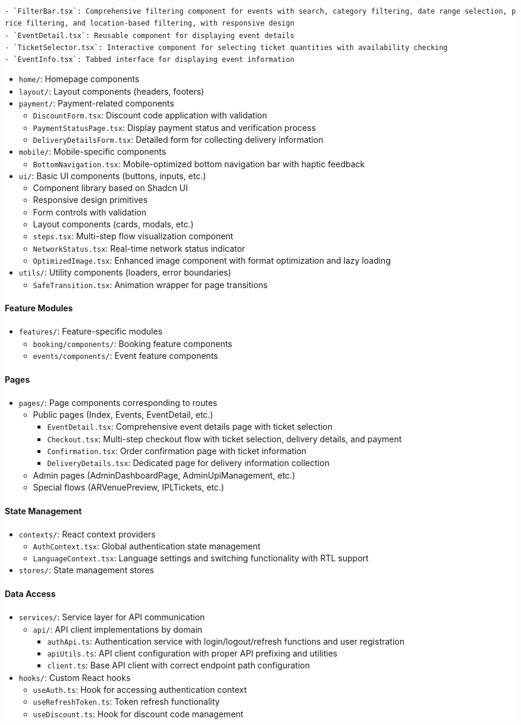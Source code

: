     - `FilterBar.tsx`: Comprehensive filtering component for events with search, category filtering, date range selection, price filtering, and location-based filtering, with responsive design
    - `EventDetail.tsx`: Reusable component for displaying event details
    - `TicketSelector.tsx`: Interactive component for selecting ticket quantities with availability checking
    - `EventInfo.tsx`: Tabbed interface for displaying event information
  - `home/`: Homepage components
  - `layout/`: Layout components (headers, footers)
  - `payment/`: Payment-related components
    - `DiscountForm.tsx`: Discount code application with validation
    - `PaymentStatusPage.tsx`: Display payment status and verification process
    - `DeliveryDetailsForm.tsx`: Detailed form for collecting delivery information
  - `mobile/`: Mobile-specific components
    - `BottomNavigation.tsx`: Mobile-optimized bottom navigation bar with haptic feedback
  - `ui/`: Basic UI components (buttons, inputs, etc.)
    - Component library based on Shadcn UI
    - Responsive design primitives
    - Form controls with validation
    - Layout components (cards, modals, etc.)
    - `steps.tsx`: Multi-step flow visualization component
    - `NetworkStatus.tsx`: Real-time network status indicator
    - `OptimizedImage.tsx`: Enhanced image component with format optimization and lazy loading
  - `utils/`: Utility components (loaders, error boundaries)
    - `SafeTransition.tsx`: Animation wrapper for page transitions

#### Feature Modules
- `features/`: Feature-specific modules
  - `booking/components/`: Booking feature components
  - `events/components/`: Event feature components

#### Pages
- `pages/`: Page components corresponding to routes
  - Public pages (Index, Events, EventDetail, etc.)
    - `EventDetail.tsx`: Comprehensive event details page with ticket selection
    - `Checkout.tsx`: Multi-step checkout flow with ticket selection, delivery details, and payment
    - `Confirmation.tsx`: Order confirmation page with ticket information
    - `DeliveryDetails.tsx`: Dedicated page for delivery information collection
  - Admin pages (AdminDashboardPage, AdminUpiManagement, etc.)
  - Special flows (ARVenuePreview, IPLTickets, etc.)

#### State Management
- `contexts/`: React context providers
  - `AuthContext.tsx`: Global authentication state management
  - `LanguageContext.tsx`: Language settings and switching functionality with RTL support
- `stores/`: State management stores

#### Data Access
- `services/`: Service layer for API communication
  - `api/`: API client implementations by domain
    - `authApi.ts`: Authentication service with login/logout/refresh functions and user registration
    - `apiUtils.ts`: API client configuration with proper API prefixing and utilities
    - `client.ts`: Base API client with correct endpoint path configuration
- `hooks/`: Custom React hooks
  - `useAuth.ts`: Hook for accessing authentication context
  - `useRefreshToken.ts`: Token refresh functionality
  - `useDiscount.ts`: Hook for discount code management

